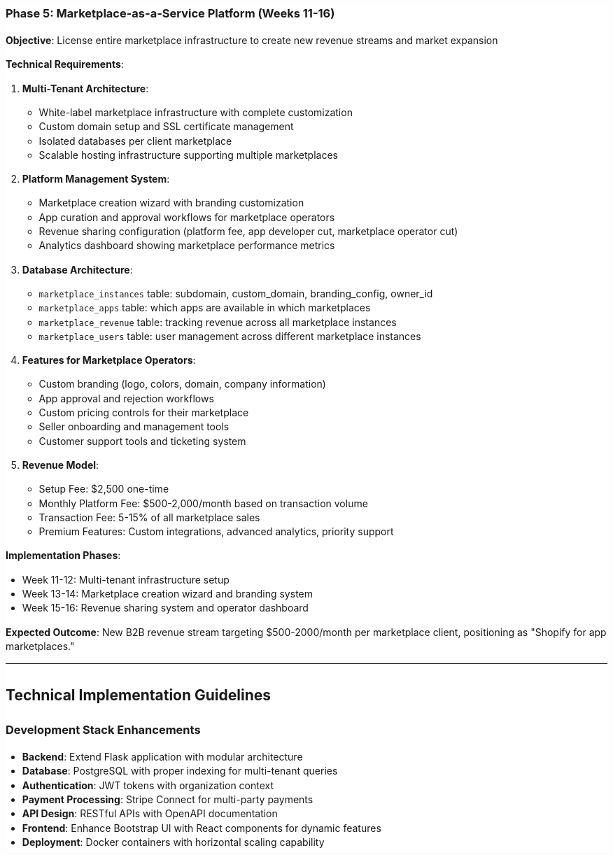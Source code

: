 
### Phase 5: Marketplace-as-a-Service Platform (Weeks 11-16)
**Objective**: License entire marketplace infrastructure to create new revenue streams and market expansion

**Technical Requirements**:
1. **Multi-Tenant Architecture**:
   - White-label marketplace infrastructure with complete customization
   - Custom domain setup and SSL certificate management
   - Isolated databases per client marketplace
   - Scalable hosting infrastructure supporting multiple marketplaces

2. **Platform Management System**:
   - Marketplace creation wizard with branding customization
   - App curation and approval workflows for marketplace operators
   - Revenue sharing configuration (platform fee, app developer cut, marketplace operator cut)
   - Analytics dashboard showing marketplace performance metrics

3. **Database Architecture**:
   - `marketplace_instances` table: subdomain, custom_domain, branding_config, owner_id
   - `marketplace_apps` table: which apps are available in which marketplaces
   - `marketplace_revenue` table: tracking revenue across all marketplace instances
   - `marketplace_users` table: user management across different marketplace instances

4. **Features for Marketplace Operators**:
   - Custom branding (logo, colors, domain, company information)
   - App approval and rejection workflows
   - Custom pricing controls for their marketplace
   - Seller onboarding and management tools
   - Customer support tools and ticketing system

5. **Revenue Model**:
   - Setup Fee: $2,500 one-time
   - Monthly Platform Fee: $500-2,000/month based on transaction volume
   - Transaction Fee: 5-15% of all marketplace sales
   - Premium Features: Custom integrations, advanced analytics, priority support

**Implementation Phases**:
- Week 11-12: Multi-tenant infrastructure setup
- Week 13-14: Marketplace creation wizard and branding system
- Week 15-16: Revenue sharing system and operator dashboard

**Expected Outcome**: New B2B revenue stream targeting $500-2000/month per marketplace client, positioning as "Shopify for app marketplaces."

---

## Technical Implementation Guidelines

### Development Stack Enhancements
- **Backend**: Extend Flask application with modular architecture
- **Database**: PostgreSQL with proper indexing for multi-tenant queries
- **Authentication**: JWT tokens with organization context
- **Payment Processing**: Stripe Connect for multi-party payments
- **API Design**: RESTful APIs with OpenAPI documentation
- **Frontend**: Enhance Bootstrap UI with React components for dynamic features
- **Deployment**: Docker containers with horizontal scaling capability
